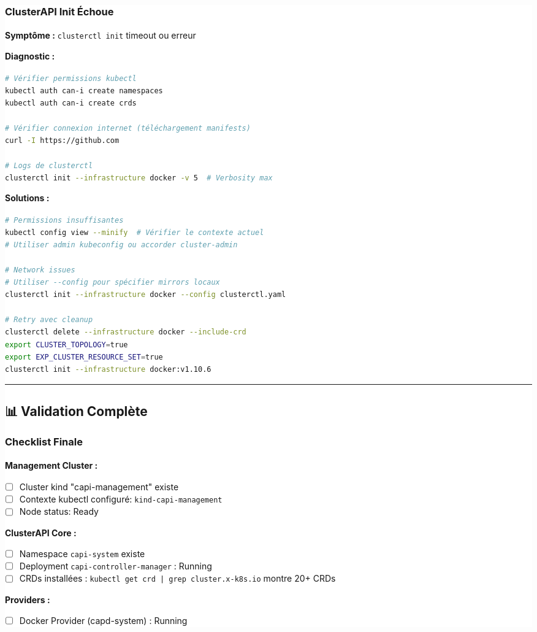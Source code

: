 
### ClusterAPI Init Échoue

**Symptôme :** `clusterctl init` timeout ou erreur

**Diagnostic :**
```bash
# Vérifier permissions kubectl
kubectl auth can-i create namespaces
kubectl auth can-i create crds

# Vérifier connexion internet (téléchargement manifests)
curl -I https://github.com

# Logs de clusterctl
clusterctl init --infrastructure docker -v 5  # Verbosity max
```

**Solutions :**
```bash
# Permissions insuffisantes
kubectl config view --minify  # Vérifier le contexte actuel
# Utiliser admin kubeconfig ou accorder cluster-admin

# Network issues
# Utiliser --config pour spécifier mirrors locaux
clusterctl init --infrastructure docker --config clusterctl.yaml

# Retry avec cleanup
clusterctl delete --infrastructure docker --include-crd
export CLUSTER_TOPOLOGY=true
export EXP_CLUSTER_RESOURCE_SET=true
clusterctl init --infrastructure docker:v1.10.6
```

---


## 📊 Validation Complète

### Checklist Finale

**Management Cluster :**
- [ ] Cluster kind "capi-management" existe
- [ ] Contexte kubectl configuré: `kind-capi-management`
- [ ] Node status: Ready

**ClusterAPI Core :**
- [ ] Namespace `capi-system` existe
- [ ] Deployment `capi-controller-manager` : Running
- [ ] CRDs installées : `kubectl get crd | grep cluster.x-k8s.io` montre 20+ CRDs

**Providers :**
- [ ] Docker Provider (capd-system) : Running
